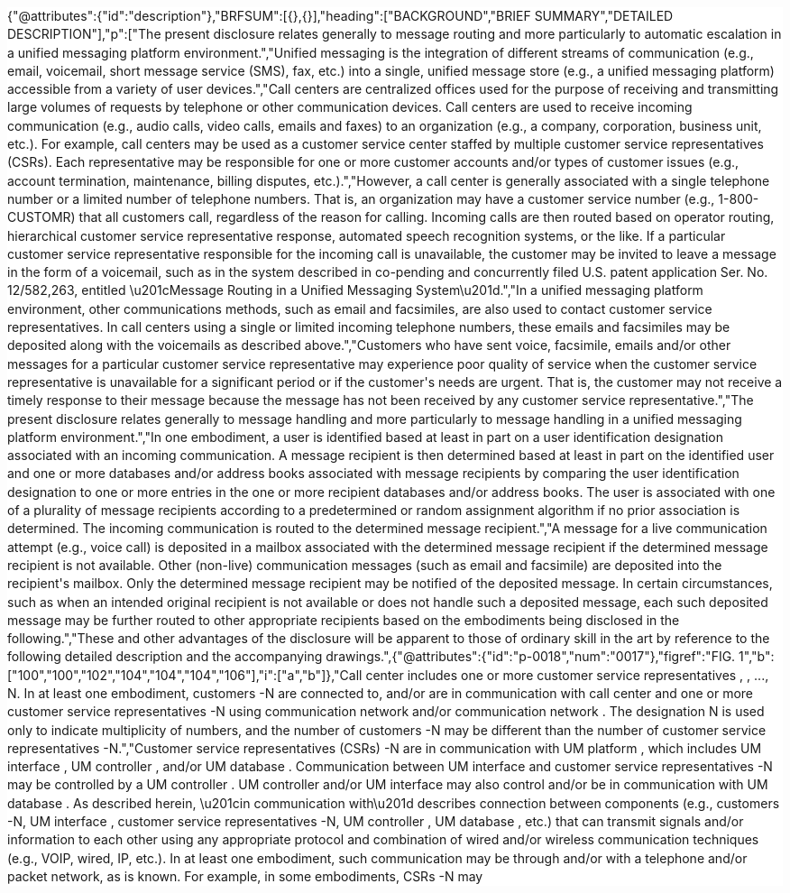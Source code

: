 {"@attributes":{"id":"description"},"BRFSUM":[{},{}],"heading":["BACKGROUND","BRIEF SUMMARY","DETAILED DESCRIPTION"],"p":["The present disclosure relates generally to message routing and more particularly to automatic escalation in a unified messaging platform environment.","Unified messaging is the integration of different streams of communication (e.g., email, voicemail, short message service (SMS), fax, etc.) into a single, unified message store (e.g., a unified messaging platform) accessible from a variety of user devices.","Call centers are centralized offices used for the purpose of receiving and transmitting large volumes of requests by telephone or other communication devices. Call centers are used to receive incoming communication (e.g., audio calls, video calls, emails and faxes) to an organization (e.g., a company, corporation, business unit, etc.). For example, call centers may be used as a customer service center staffed by multiple customer service representatives (CSRs). Each representative may be responsible for one or more customer accounts and\/or types of customer issues (e.g., account termination, maintenance, billing disputes, etc.).","However, a call center is generally associated with a single telephone number or a limited number of telephone numbers. That is, an organization may have a customer service number (e.g., 1-800-CUSTOMR) that all customers call, regardless of the reason for calling. Incoming calls are then routed based on operator routing, hierarchical customer service representative response, automated speech recognition systems, or the like. If a particular customer service representative responsible for the incoming call is unavailable, the customer may be invited to leave a message in the form of a voicemail, such as in the system described in co-pending and concurrently filed U.S. patent application Ser. No. 12\/582,263, entitled \u201cMessage Routing in a Unified Messaging System\u201d.","In a unified messaging platform environment, other communications methods, such as email and facsimiles, are also used to contact customer service representatives. In call centers using a single or limited incoming telephone numbers, these emails and facsimiles may be deposited along with the voicemails as described above.","Customers who have sent voice, facsimile, emails and\/or other messages for a particular customer service representative may experience poor quality of service when the customer service representative is unavailable for a significant period or if the customer's needs are urgent. That is, the customer may not receive a timely response to their message because the message has not been received by any customer service representative.","The present disclosure relates generally to message handling and more particularly to message handling in a unified messaging platform environment.","In one embodiment, a user is identified based at least in part on a user identification designation associated with an incoming communication. A message recipient is then determined based at least in part on the identified user and one or more databases and\/or address books associated with message recipients by comparing the user identification designation to one or more entries in the one or more recipient databases and\/or address books. The user is associated with one of a plurality of message recipients according to a predetermined or random assignment algorithm if no prior association is determined. The incoming communication is routed to the determined message recipient.","A message for a live communication attempt (e.g., voice call) is deposited in a mailbox associated with the determined message recipient if the determined message recipient is not available. Other (non-live) communication messages (such as email and facsimile) are deposited into the recipient's mailbox. Only the determined message recipient may be notified of the deposited message. In certain circumstances, such as when an intended original recipient is not available or does not handle such a deposited message, each such deposited message may be further routed to other appropriate recipients based on the embodiments being disclosed in the following.","These and other advantages of the disclosure will be apparent to those of ordinary skill in the art by reference to the following detailed description and the accompanying drawings.",{"@attributes":{"id":"p-0018","num":"0017"},"figref":"FIG. 1","b":["100","100","102","104","104","104","106"],"i":["a","b"]},"Call center  includes one or more customer service representatives , , ..., N. In at least one embodiment, customers -N are connected to, and\/or are in communication with call center  and one or more customer service representatives -N using communication network  and\/or communication network . The designation N is used only to indicate multiplicity of numbers, and the number of customers -N may be different than the number of customer service representatives -N.","Customer service representatives (CSRs) -N are in communication with UM platform , which includes UM interface , UM controller , and\/or UM database . Communication between UM interface  and customer service representatives -N may be controlled by a UM controller . UM controller  and\/or UM interface  may also control and\/or be in communication with UM database . As described herein, \u201cin communication with\u201d describes connection between components (e.g., customers -N, UM interface , customer service representatives -N, UM controller , UM database , etc.) that can transmit signals and\/or information to each other using any appropriate protocol and combination of wired and\/or wireless communication techniques (e.g., VOIP, wired, IP, etc.). In at least one embodiment, such communication may be through and\/or with a telephone and\/or packet network, as is known. For example, in some embodiments, CSRs -N may